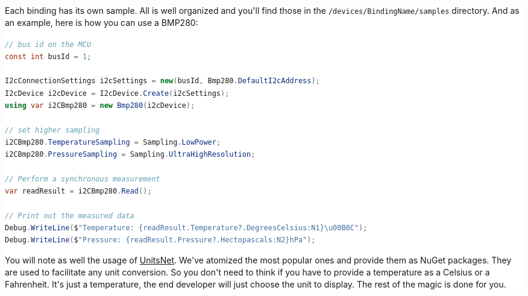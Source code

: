 Each binding has its own sample. All is well organized and you'll find those in the `/devices/BindingName/samples` directory. And as an example, here is how you can use a BMP280:

```csharp
// bus id on the MCU
const int busId = 1;

I2cConnectionSettings i2cSettings = new(busId, Bmp280.DefaultI2cAddress);
I2cDevice i2cDevice = I2cDevice.Create(i2cSettings);
using var i2CBmp280 = new Bmp280(i2cDevice);

// set higher sampling
i2CBmp280.TemperatureSampling = Sampling.LowPower;
i2CBmp280.PressureSampling = Sampling.UltraHighResolution;

// Perform a synchronous measurement
var readResult = i2CBmp280.Read();

// Print out the measured data
Debug.WriteLine($"Temperature: {readResult.Temperature?.DegreesCelsius:N1}\u00B0C");
Debug.WriteLine($"Pressure: {readResult.Pressure?.Hectopascals:N2}hPa");
```

You will note as well the usage of [UnitsNet](https://github.com/angularsen/UnitsNet). We've atomized the most popular ones and provide them as NuGet packages. They are used to facilitate any unit conversion. So you don't need to think if you have to provide a temperature as a Celsius or a Fahrenheit. It's just a temperature, the end developer will just choose the unit to display. The rest of the magic is done for you.
